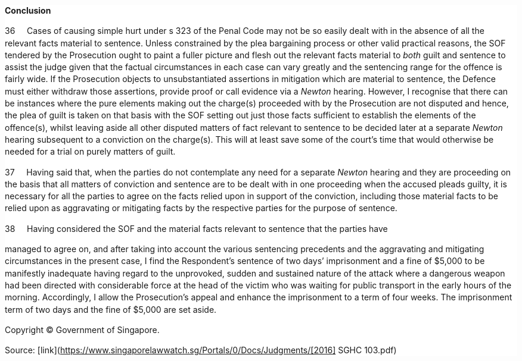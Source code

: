 **Conclusion** 

36     Cases of causing simple hurt under s 323 of the Penal Code may not be so easily dealt with in the absence of all the relevant facts material to sentence. Unless constrained by the plea bargaining process or other valid practical reasons, the SOF tendered by the Prosecution ought to paint a fuller picture and flesh out the relevant facts material to _both_ guilt and sentence to assist the judge given that the factual circumstances in each case can vary greatly and the sentencing range for the offence is fairly wide. If the Prosecution objects to unsubstantiated assertions in mitigation which are material to sentence, the Defence must either withdraw those assertions, provide proof or call evidence via a _Newton_ hearing. However, I recognise that there can be instances where the pure elements making out the charge(s) proceeded with by the Prosecution are not disputed and hence, the plea of guilt is taken on that basis with the SOF setting out just those facts sufficient to establish the elements of the offence(s), whilst leaving aside all other disputed matters of fact relevant to sentence to be decided later at a separate _Newton_ hearing subsequent to a conviction on the charge(s). This will at least save some of the court’s time that would otherwise be needed for a trial on purely matters of guilt. 

37     Having said that, when the parties do not contemplate any need for a separate _Newton_ hearing and they are proceeding on the basis that all matters of conviction and sentence are to be dealt with in one proceeding when the accused pleads guilty, it is necessary for all the parties to agree on the facts relied upon in support of the conviction, including those material facts to be relied upon as aggravating or mitigating facts by the respective parties for the purpose of sentence. 

38     Having considered the SOF and the material facts relevant to sentence that the parties have 


managed to agree on, and after taking into account the various sentencing precedents and the aggravating and mitigating circumstances in the present case, I find the Respondent’s sentence of two days’ imprisonment and a fine of $5,000 to be manifestly inadequate having regard to the unprovoked, sudden and sustained nature of the attack where a dangerous weapon had been directed with considerable force at the head of the victim who was waiting for public transport in the early hours of the morning. Accordingly, I allow the Prosecution’s appeal and enhance the imprisonment to a term of four weeks. The imprisonment term of two days and the fine of $5,000 are set aside. 

 Copyright © Government of Singapore. 


Source: [link](https://www.singaporelawwatch.sg/Portals/0/Docs/Judgments/[2016] SGHC 103.pdf)
